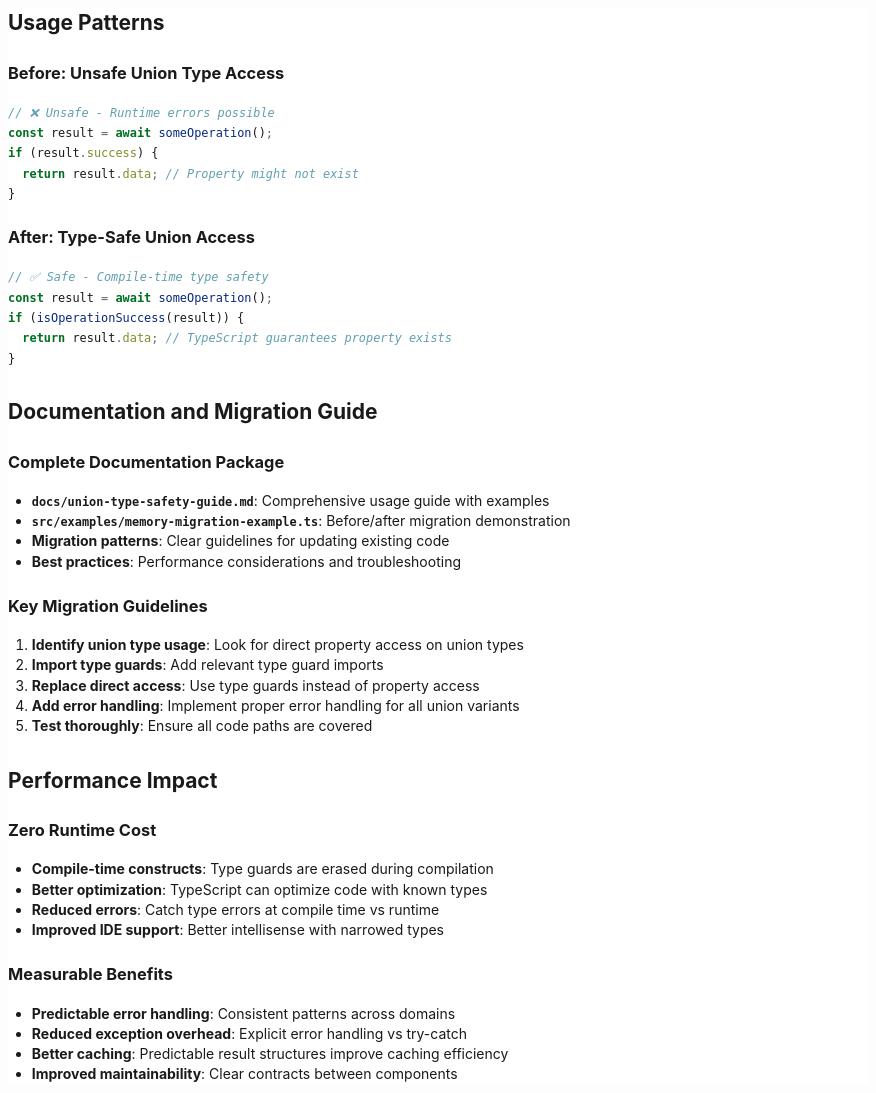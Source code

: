 ## Usage Patterns

### Before: Unsafe Union Type Access

```typescript
// ❌ Unsafe - Runtime errors possible
const result = await someOperation();
if (result.success) {
  return result.data; // Property might not exist
}
```

### After: Type-Safe Union Access

```typescript
// ✅ Safe - Compile-time type safety
const result = await someOperation();
if (isOperationSuccess(result)) {
  return result.data; // TypeScript guarantees property exists
}
```

## Documentation and Migration Guide

### Complete Documentation Package

- **`docs/union-type-safety-guide.md`**: Comprehensive usage guide with examples
- **`src/examples/memory-migration-example.ts`**: Before/after migration demonstration
- **Migration patterns**: Clear guidelines for updating existing code
- **Best practices**: Performance considerations and troubleshooting

### Key Migration Guidelines

1. **Identify union type usage**: Look for direct property access on union types
2. **Import type guards**: Add relevant type guard imports
3. **Replace direct access**: Use type guards instead of property access
4. **Add error handling**: Implement proper error handling for all union variants
5. **Test thoroughly**: Ensure all code paths are covered

## Performance Impact

### Zero Runtime Cost

- **Compile-time constructs**: Type guards are erased during compilation
- **Better optimization**: TypeScript can optimize code with known types  
- **Reduced errors**: Catch type errors at compile time vs runtime
- **Improved IDE support**: Better intellisense with narrowed types

### Measurable Benefits

- **Predictable error handling**: Consistent patterns across domains
- **Reduced exception overhead**: Explicit error handling vs try-catch
- **Better caching**: Predictable result structures improve caching efficiency
- **Improved maintainability**: Clear contracts between components
